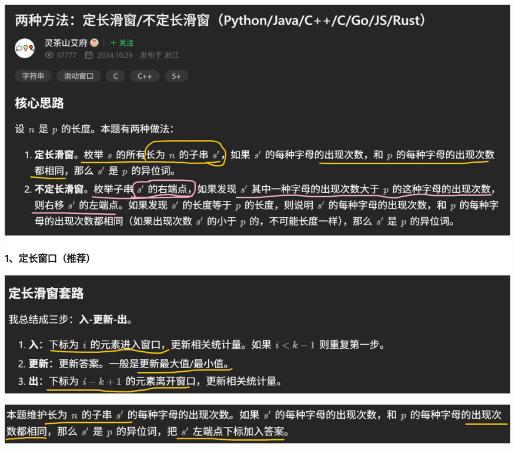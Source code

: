 ![image-20250617112439541](pic/image-20250617112439541.png)



### 1、定长窗口（推荐）

![image-20250617112250564](pic/image-20250617112250564.png)

![image-20250617112552844](pic/image-20250617112552844.png)
